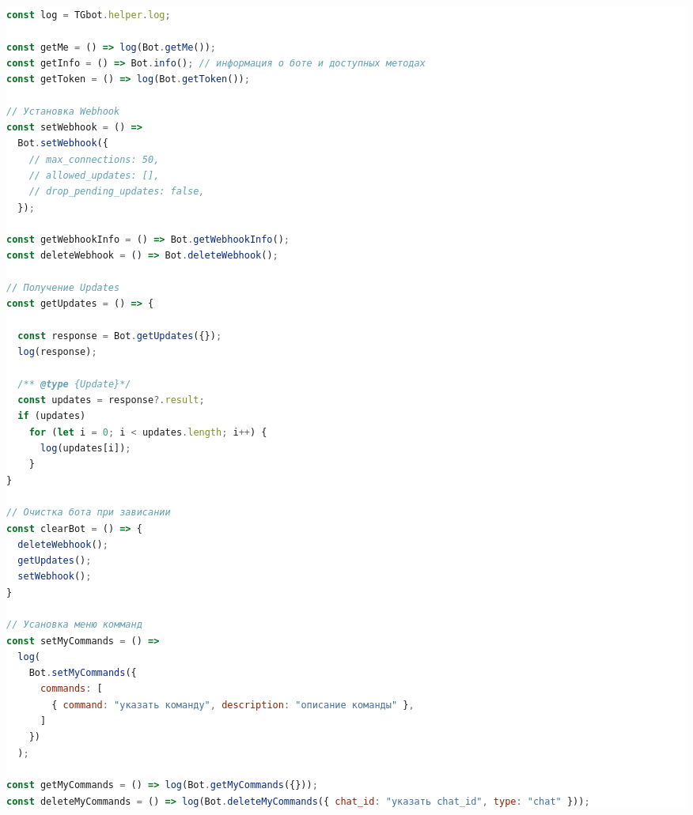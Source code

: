 ```JavaScript
const log = TGbot.helper.log;

const getMe = () => log(Bot.getMe());
const getInfo = () => Bot.info(); // информация о боте и доступных методах
const getToken = () => log(Bot.getToken());

// Установка Webhook
const setWebhook = () =>
  Bot.setWebhook({
    // max_connections: 50,
    // allowed_updates: [],
    // drop_pending_updates: false,
  });

const getWebhookInfo = () => Bot.getWebhookInfo();
const deleteWebhook = () => Bot.deleteWebhook();

// Получение Updates
const getUpdates = () => {

  const response = Bot.getUpdates({});
  log(response);

  /** @type {Update}*/
  const updates = response?.result;
  if (updates)
    for (let i = 0; i < updates.length; i++) {
      log(updates[i]);
    }
}

// Очистка бота при зависании
const clearBot = () => {
  deleteWebhook();
  getUpdates();
  setWebhook();
}

// Усановка меню комманд
const setMyCommands = () =>
  log(
    Bot.setMyCommands({
      commands: [
        { command: "указать команду", description: "описание команды" },
      ]
    })
  );

const getMyCommands = () => log(Bot.getMyCommands({}));
const deleteMyCommands = () => log(Bot.deleteMyCommands({ chat_id: "указать chat_id", type: "chat" }));
```
